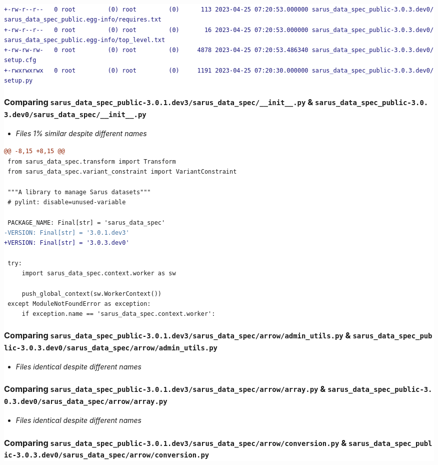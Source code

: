 ```diff
+-rw-r--r--   0 root         (0) root         (0)      113 2023-04-25 07:20:53.000000 sarus_data_spec_public-3.0.3.dev0/sarus_data_spec_public.egg-info/requires.txt
+-rw-r--r--   0 root         (0) root         (0)       16 2023-04-25 07:20:53.000000 sarus_data_spec_public-3.0.3.dev0/sarus_data_spec_public.egg-info/top_level.txt
+-rw-rw-rw-   0 root         (0) root         (0)     4878 2023-04-25 07:20:53.486340 sarus_data_spec_public-3.0.3.dev0/setup.cfg
+-rwxrwxrwx   0 root         (0) root         (0)     1191 2023-04-25 07:20:30.000000 sarus_data_spec_public-3.0.3.dev0/setup.py
```

### Comparing `sarus_data_spec_public-3.0.1.dev3/sarus_data_spec/__init__.py` & `sarus_data_spec_public-3.0.3.dev0/sarus_data_spec/__init__.py`

 * *Files 1% similar despite different names*

```diff
@@ -8,15 +8,15 @@
 from sarus_data_spec.transform import Transform
 from sarus_data_spec.variant_constraint import VariantConstraint
 
 """A library to manage Sarus datasets"""
 # pylint: disable=unused-variable
 
 PACKAGE_NAME: Final[str] = 'sarus_data_spec'
-VERSION: Final[str] = '3.0.1.dev3'
+VERSION: Final[str] = '3.0.3.dev0'
 
 try:
     import sarus_data_spec.context.worker as sw
 
     push_global_context(sw.WorkerContext())
 except ModuleNotFoundError as exception:
     if exception.name == 'sarus_data_spec.context.worker':
```

### Comparing `sarus_data_spec_public-3.0.1.dev3/sarus_data_spec/arrow/admin_utils.py` & `sarus_data_spec_public-3.0.3.dev0/sarus_data_spec/arrow/admin_utils.py`

 * *Files identical despite different names*

### Comparing `sarus_data_spec_public-3.0.1.dev3/sarus_data_spec/arrow/array.py` & `sarus_data_spec_public-3.0.3.dev0/sarus_data_spec/arrow/array.py`

 * *Files identical despite different names*

### Comparing `sarus_data_spec_public-3.0.1.dev3/sarus_data_spec/arrow/conversion.py` & `sarus_data_spec_public-3.0.3.dev0/sarus_data_spec/arrow/conversion.py`
